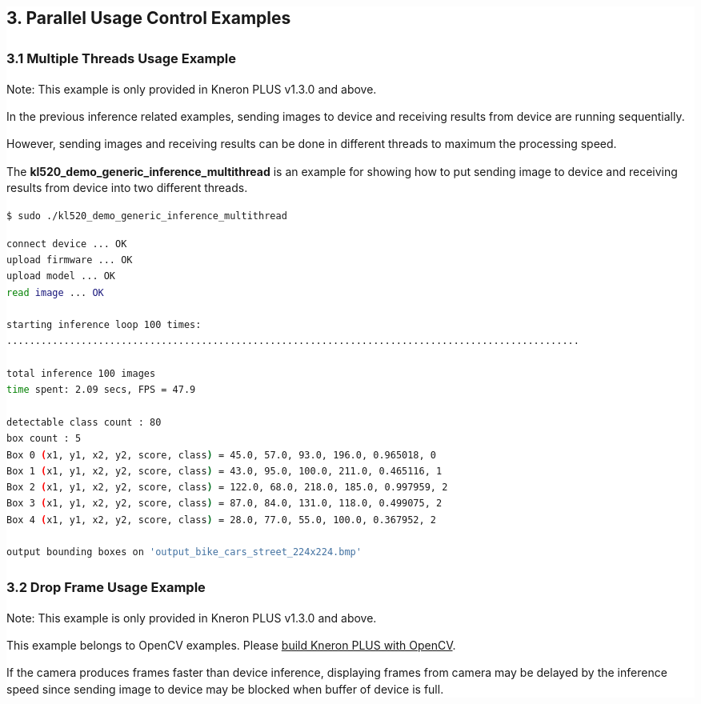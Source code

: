 
## 3. Parallel Usage Control Examples

### 3.1 Multiple Threads Usage Example

Note: This example is only provided in Kneron PLUS v1.3.0 and above.

In the previous inference related examples, sending images to device and receiving results from device are running sequentially.

However, sending images and receiving results can be done in different threads to maximum the processing speed.

The **kl520_demo_generic_inference_multithread** is an example for showing how to put sending image to device and receiving results from device into two different threads.

```bash
$ sudo ./kl520_demo_generic_inference_multithread
```

```bash
connect device ... OK
upload firmware ... OK
upload model ... OK
read image ... OK

starting inference loop 100 times:
....................................................................................................

total inference 100 images
time spent: 2.09 secs, FPS = 47.9

detectable class count : 80
box count : 5
Box 0 (x1, y1, x2, y2, score, class) = 45.0, 57.0, 93.0, 196.0, 0.965018, 0
Box 1 (x1, y1, x2, y2, score, class) = 43.0, 95.0, 100.0, 211.0, 0.465116, 1
Box 2 (x1, y1, x2, y2, score, class) = 122.0, 68.0, 218.0, 185.0, 0.997959, 2
Box 3 (x1, y1, x2, y2, score, class) = 87.0, 84.0, 131.0, 118.0, 0.499075, 2
Box 4 (x1, y1, x2, y2, score, class) = 28.0, 77.0, 55.0, 100.0, 0.367952, 2

output bounding boxes on 'output_bike_cars_street_224x224.bmp'
```


### 3.2 Drop Frame Usage Example

Note: This example is only provided in Kneron PLUS v1.3.0 and above.

This example belongs to OpenCV examples. Please [build Kneron PLUS with OpenCV](./build_plus.md#22-build-with-opencv-examples).

If the camera produces frames faster than device inference, displaying frames from camera may be delayed by the inference speed since sending image to device may be blocked when buffer of device is full.
